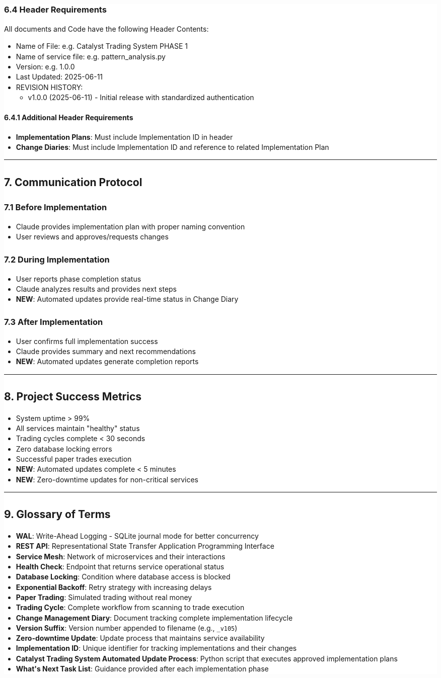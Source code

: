 ### 6.4 Header Requirements
All documents and Code have the following Header Contents:
- Name of File: e.g. Catalyst Trading System PHASE 1
- Name of service file: e.g. pattern_analysis.py
- Version: e.g. 1.0.0
- Last Updated: 2025-06-11
- REVISION HISTORY:
  - v1.0.0 (2025-06-11) - Initial release with standardized authentication

#### 6.4.1 Additional Header Requirements
- **Implementation Plans**: Must include Implementation ID in header
- **Change Diaries**: Must include Implementation ID and reference to related Implementation Plan

---

## 7. Communication Protocol

### 7.1 Before Implementation
- Claude provides implementation plan with proper naming convention
- User reviews and approves/requests changes

### 7.2 During Implementation
- User reports phase completion status
- Claude analyzes results and provides next steps
- **NEW**: Automated updates provide real-time status in Change Diary

### 7.3 After Implementation
- User confirms full implementation success
- Claude provides summary and next recommendations
- **NEW**: Automated updates generate completion reports

---

## 8. Project Success Metrics

- System uptime > 99%
- All services maintain "healthy" status
- Trading cycles complete < 30 seconds
- Zero database locking errors
- Successful paper trades execution
- **NEW**: Automated updates complete < 5 minutes
- **NEW**: Zero-downtime updates for non-critical services

---

## 9. Glossary of Terms

- **WAL**: Write-Ahead Logging - SQLite journal mode for better concurrency
- **REST API**: Representational State Transfer Application Programming Interface
- **Service Mesh**: Network of microservices and their interactions
- **Health Check**: Endpoint that returns service operational status
- **Database Locking**: Condition where database access is blocked
- **Exponential Backoff**: Retry strategy with increasing delays
- **Paper Trading**: Simulated trading without real money
- **Trading Cycle**: Complete workflow from scanning to trade execution
- **Change Management Diary**: Document tracking complete implementation lifecycle
- **Version Suffix**: Version number appended to filename (e.g., `_v105`)
- **Zero-downtime Update**: Update process that maintains service availability
- **Implementation ID**: Unique identifier for tracking implementations and their changes
- **Catalyst Trading System Automated Update Process**: Python script that executes approved implementation plans
- **What's Next Task List**: Guidance provided after each implementation phase